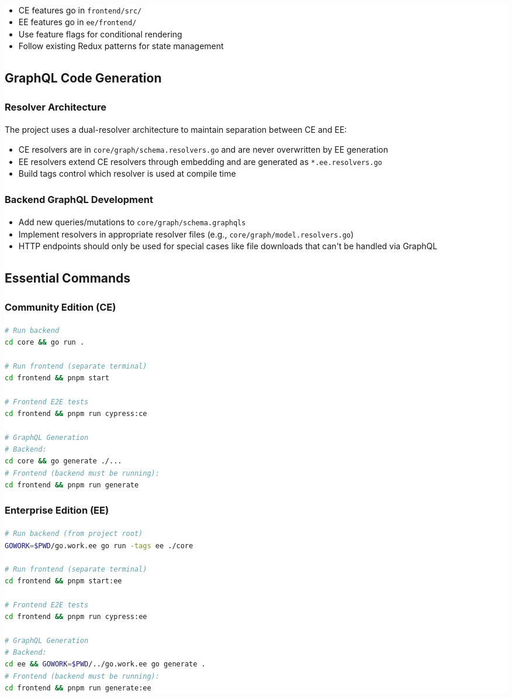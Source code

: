 - CE features go in `frontend/src/`
- EE features go in `ee/frontend/`
- Use feature flags for conditional rendering
- Follow existing Redux patterns for state management

## GraphQL Code Generation

### Resolver Architecture

The project uses a dual-resolver architecture to maintain separation between CE and EE:

- CE resolvers are in `core/graph/schema.resolvers.go` and are never overwritten by EE generation
- EE resolvers extend CE resolvers through embedding and are generated as `*.ee.resolvers.go`
- Build tags control which resolver is used at compile time

### Backend GraphQL Development
- Add new queries/mutations to `core/graph/schema.graphqls`
- Implement resolvers in appropriate resolver files (e.g., `core/graph/model.resolvers.go`)
- HTTP endpoints should only be used for special cases like file downloads that can't be handled via GraphQL

## Essential Commands

### Community Edition (CE)

```bash
# Run backend
cd core && go run .

# Run frontend (separate terminal)
cd frontend && pnpm start

# Frontend E2E tests
cd frontend && pnpm run cypress:ce

# GraphQL Generation
# Backend:
cd core && go generate ./...
# Frontend (backend must be running):
cd frontend && pnpm run generate
```

### Enterprise Edition (EE)

```bash
# Run backend (from project root)
GOWORK=$PWD/go.work.ee go run -tags ee ./core

# Run frontend (separate terminal)
cd frontend && pnpm start:ee

# Frontend E2E tests
cd frontend && pnpm run cypress:ee

# GraphQL Generation
# Backend:
cd ee && GOWORK=$PWD/../go.work.ee go generate .
# Frontend (backend must be running):
cd frontend && pnpm run generate:ee
```
